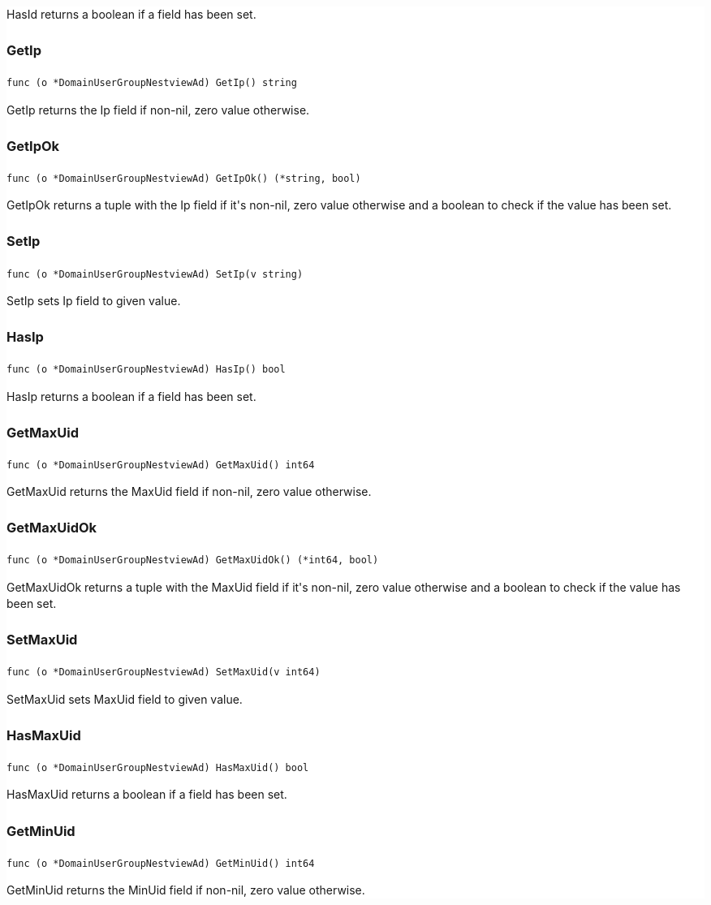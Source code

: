 HasId returns a boolean if a field has been set.

### GetIp

`func (o *DomainUserGroupNestviewAd) GetIp() string`

GetIp returns the Ip field if non-nil, zero value otherwise.

### GetIpOk

`func (o *DomainUserGroupNestviewAd) GetIpOk() (*string, bool)`

GetIpOk returns a tuple with the Ip field if it's non-nil, zero value otherwise
and a boolean to check if the value has been set.

### SetIp

`func (o *DomainUserGroupNestviewAd) SetIp(v string)`

SetIp sets Ip field to given value.

### HasIp

`func (o *DomainUserGroupNestviewAd) HasIp() bool`

HasIp returns a boolean if a field has been set.

### GetMaxUid

`func (o *DomainUserGroupNestviewAd) GetMaxUid() int64`

GetMaxUid returns the MaxUid field if non-nil, zero value otherwise.

### GetMaxUidOk

`func (o *DomainUserGroupNestviewAd) GetMaxUidOk() (*int64, bool)`

GetMaxUidOk returns a tuple with the MaxUid field if it's non-nil, zero value otherwise
and a boolean to check if the value has been set.

### SetMaxUid

`func (o *DomainUserGroupNestviewAd) SetMaxUid(v int64)`

SetMaxUid sets MaxUid field to given value.

### HasMaxUid

`func (o *DomainUserGroupNestviewAd) HasMaxUid() bool`

HasMaxUid returns a boolean if a field has been set.

### GetMinUid

`func (o *DomainUserGroupNestviewAd) GetMinUid() int64`

GetMinUid returns the MinUid field if non-nil, zero value otherwise.
